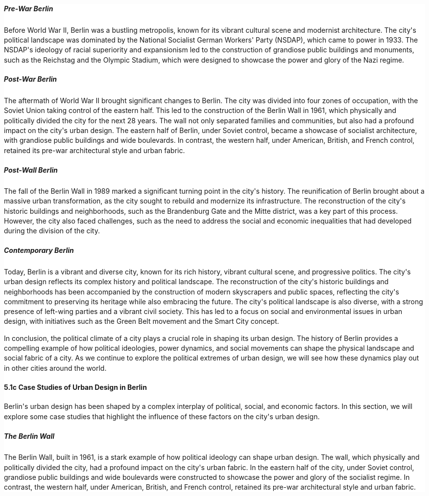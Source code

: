 ##### Pre-War Berlin

Before World War II, Berlin was a bustling metropolis, known for its vibrant cultural scene and modernist architecture. The city's political landscape was dominated by the National Socialist German Workers' Party (NSDAP), which came to power in 1933. The NSDAP's ideology of racial superiority and expansionism led to the construction of grandiose public buildings and monuments, such as the Reichstag and the Olympic Stadium, which were designed to showcase the power and glory of the Nazi regime.

##### Post-War Berlin

The aftermath of World War II brought significant changes to Berlin. The city was divided into four zones of occupation, with the Soviet Union taking control of the eastern half. This led to the construction of the Berlin Wall in 1961, which physically and politically divided the city for the next 28 years. The wall not only separated families and communities, but also had a profound impact on the city's urban design. The eastern half of Berlin, under Soviet control, became a showcase of socialist architecture, with grandiose public buildings and wide boulevards. In contrast, the western half, under American, British, and French control, retained its pre-war architectural style and urban fabric.

##### Post-Wall Berlin

The fall of the Berlin Wall in 1989 marked a significant turning point in the city's history. The reunification of Berlin brought about a massive urban transformation, as the city sought to rebuild and modernize its infrastructure. The reconstruction of the city's historic buildings and neighborhoods, such as the Brandenburg Gate and the Mitte district, was a key part of this process. However, the city also faced challenges, such as the need to address the social and economic inequalities that had developed during the division of the city.

##### Contemporary Berlin

Today, Berlin is a vibrant and diverse city, known for its rich history, vibrant cultural scene, and progressive politics. The city's urban design reflects its complex history and political landscape. The reconstruction of the city's historic buildings and neighborhoods has been accompanied by the construction of modern skyscrapers and public spaces, reflecting the city's commitment to preserving its heritage while also embracing the future. The city's political landscape is also diverse, with a strong presence of left-wing parties and a vibrant civil society. This has led to a focus on social and environmental issues in urban design, with initiatives such as the Green Belt movement and the Smart City concept.

In conclusion, the political climate of a city plays a crucial role in shaping its urban design. The history of Berlin provides a compelling example of how political ideologies, power dynamics, and social movements can shape the physical landscape and social fabric of a city. As we continue to explore the political extremes of urban design, we will see how these dynamics play out in other cities around the world.

#### 5.1c Case Studies of Urban Design in Berlin

Berlin's urban design has been shaped by a complex interplay of political, social, and economic factors. In this section, we will explore some case studies that highlight the influence of these factors on the city's urban design.

##### The Berlin Wall

The Berlin Wall, built in 1961, is a stark example of how political ideology can shape urban design. The wall, which physically and politically divided the city, had a profound impact on the city's urban fabric. In the eastern half of the city, under Soviet control, grandiose public buildings and wide boulevards were constructed to showcase the power and glory of the socialist regime. In contrast, the western half, under American, British, and French control, retained its pre-war architectural style and urban fabric.
